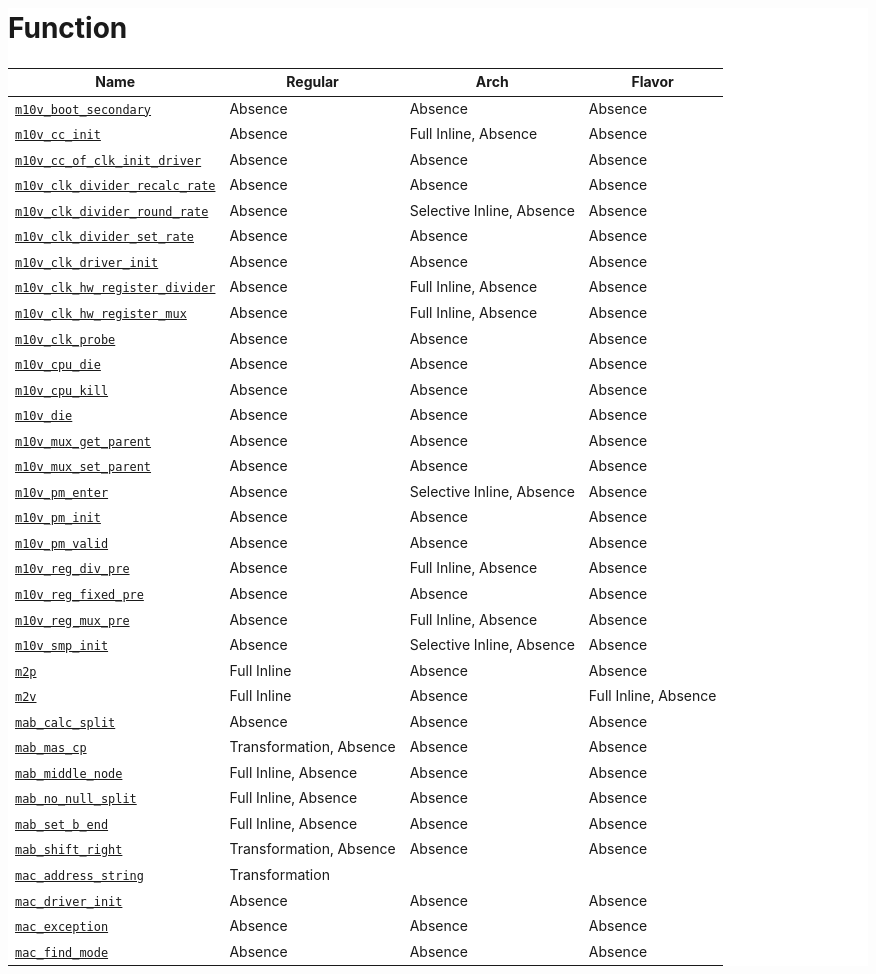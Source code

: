 # Function
| Name | Regular | Arch | Flavor |
| - | - | - | - |
|[`m10v_boot_secondary`](https://depsurf.github.io/Function/m/m10v_boot_secondary.html)|Absence|Absence|Absence|
|[`m10v_cc_init`](https://depsurf.github.io/Function/m/m10v_cc_init.html)|Absence|Full Inline, Absence|Absence|
|[`m10v_cc_of_clk_init_driver`](https://depsurf.github.io/Function/m/m10v_cc_of_clk_init_driver.html)|Absence|Absence|Absence|
|[`m10v_clk_divider_recalc_rate`](https://depsurf.github.io/Function/m/m10v_clk_divider_recalc_rate.html)|Absence|Absence|Absence|
|[`m10v_clk_divider_round_rate`](https://depsurf.github.io/Function/m/m10v_clk_divider_round_rate.html)|Absence|Selective Inline, Absence|Absence|
|[`m10v_clk_divider_set_rate`](https://depsurf.github.io/Function/m/m10v_clk_divider_set_rate.html)|Absence|Absence|Absence|
|[`m10v_clk_driver_init`](https://depsurf.github.io/Function/m/m10v_clk_driver_init.html)|Absence|Absence|Absence|
|[`m10v_clk_hw_register_divider`](https://depsurf.github.io/Function/m/m10v_clk_hw_register_divider.html)|Absence|Full Inline, Absence|Absence|
|[`m10v_clk_hw_register_mux`](https://depsurf.github.io/Function/m/m10v_clk_hw_register_mux.html)|Absence|Full Inline, Absence|Absence|
|[`m10v_clk_probe`](https://depsurf.github.io/Function/m/m10v_clk_probe.html)|Absence|Absence|Absence|
|[`m10v_cpu_die`](https://depsurf.github.io/Function/m/m10v_cpu_die.html)|Absence|Absence|Absence|
|[`m10v_cpu_kill`](https://depsurf.github.io/Function/m/m10v_cpu_kill.html)|Absence|Absence|Absence|
|[`m10v_die`](https://depsurf.github.io/Function/m/m10v_die.html)|Absence|Absence|Absence|
|[`m10v_mux_get_parent`](https://depsurf.github.io/Function/m/m10v_mux_get_parent.html)|Absence|Absence|Absence|
|[`m10v_mux_set_parent`](https://depsurf.github.io/Function/m/m10v_mux_set_parent.html)|Absence|Absence|Absence|
|[`m10v_pm_enter`](https://depsurf.github.io/Function/m/m10v_pm_enter.html)|Absence|Selective Inline, Absence|Absence|
|[`m10v_pm_init`](https://depsurf.github.io/Function/m/m10v_pm_init.html)|Absence|Absence|Absence|
|[`m10v_pm_valid`](https://depsurf.github.io/Function/m/m10v_pm_valid.html)|Absence|Absence|Absence|
|[`m10v_reg_div_pre`](https://depsurf.github.io/Function/m/m10v_reg_div_pre.html)|Absence|Full Inline, Absence|Absence|
|[`m10v_reg_fixed_pre`](https://depsurf.github.io/Function/m/m10v_reg_fixed_pre.html)|Absence|Absence|Absence|
|[`m10v_reg_mux_pre`](https://depsurf.github.io/Function/m/m10v_reg_mux_pre.html)|Absence|Full Inline, Absence|Absence|
|[`m10v_smp_init`](https://depsurf.github.io/Function/m/m10v_smp_init.html)|Absence|Selective Inline, Absence|Absence|
|[`m2p`](https://depsurf.github.io/Function/m/m2p.html)|Full Inline|Absence|Absence|
|[`m2v`](https://depsurf.github.io/Function/m/m2v.html)|Full Inline|Absence|Full Inline, Absence|
|[`mab_calc_split`](https://depsurf.github.io/Function/m/mab_calc_split.html)|Absence|Absence|Absence|
|[`mab_mas_cp`](https://depsurf.github.io/Function/m/mab_mas_cp.html)|Transformation, Absence|Absence|Absence|
|[`mab_middle_node`](https://depsurf.github.io/Function/m/mab_middle_node.html)|Full Inline, Absence|Absence|Absence|
|[`mab_no_null_split`](https://depsurf.github.io/Function/m/mab_no_null_split.html)|Full Inline, Absence|Absence|Absence|
|[`mab_set_b_end`](https://depsurf.github.io/Function/m/mab_set_b_end.html)|Full Inline, Absence|Absence|Absence|
|[`mab_shift_right`](https://depsurf.github.io/Function/m/mab_shift_right.html)|Transformation, Absence|Absence|Absence|
|[`mac_address_string`](https://depsurf.github.io/Function/m/mac_address_string.html)|Transformation|||
|[`mac_driver_init`](https://depsurf.github.io/Function/m/mac_driver_init.html)|Absence|Absence|Absence|
|[`mac_exception`](https://depsurf.github.io/Function/m/mac_exception.html)|Absence|Absence|Absence|
|[`mac_find_mode`](https://depsurf.github.io/Function/m/mac_find_mode.html)|Absence|Absence|Absence|